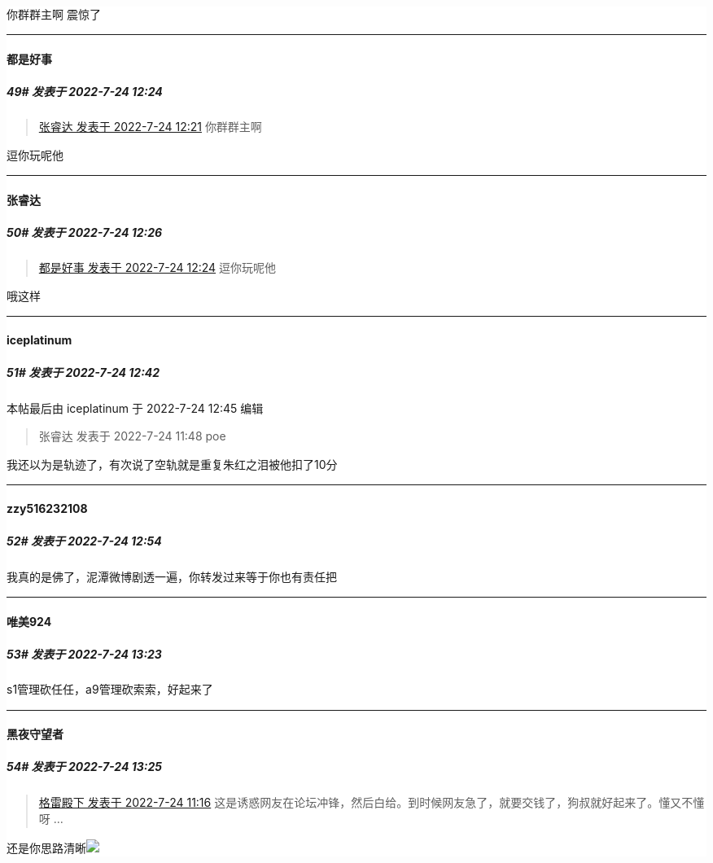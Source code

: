 你群群主啊</blockquote>
震惊了

*****

####  都是好事  
##### 49#       发表于 2022-7-24 12:24

<blockquote><a href="httphttps://bbs.saraba1st.com/2b/forum.php?mod=redirect&amp;goto=findpost&amp;pid=56774957&amp;ptid=2082890" target="_blank">张睿达 发表于 2022-7-24 12:21</a>
你群群主啊</blockquote>
逗你玩呢他

*****

####  张睿达  
##### 50#       发表于 2022-7-24 12:26

<blockquote><a href="httphttps://bbs.saraba1st.com/2b/forum.php?mod=redirect&amp;goto=findpost&amp;pid=56774998&amp;ptid=2082890" target="_blank">都是好事 发表于 2022-7-24 12:24</a>
逗你玩呢他</blockquote>
哦这样

*****

####  iceplatinum  
##### 51#       发表于 2022-7-24 12:42

 本帖最后由 iceplatinum 于 2022-7-24 12:45 编辑 
<blockquote>张睿达 发表于 2022-7-24 11:48
poe</blockquote>
我还以为是轨迹了，有次说了空轨就是重复朱红之泪被他扣了10分

*****

####  zzy516232108  
##### 52#       发表于 2022-7-24 12:54

我真的是佛了，泥潭微博剧透一遍，你转发过来等于你也有责任把

*****

####  唯美924  
##### 53#       发表于 2022-7-24 13:23

s1管理砍任任，a9管理砍索索，好起来了

*****

####  黑夜守望者  
##### 54#       发表于 2022-7-24 13:25

<blockquote><a href="httphttps://bbs.saraba1st.com/2b/forum.php?mod=redirect&amp;goto=findpost&amp;pid=56774137&amp;ptid=2082890" target="_blank">格雷殿下 发表于 2022-7-24 11:16</a>
这是诱惑网友在论坛冲锋，然后白给。到时候网友急了，就要交钱了，狗叔就好起来了。懂又不懂呀 ...</blockquote>
还是你思路清晰<img src="https://static.saraba1st.com/image/smiley/face2017/067.png" referrerpolicy="no-referrer">
